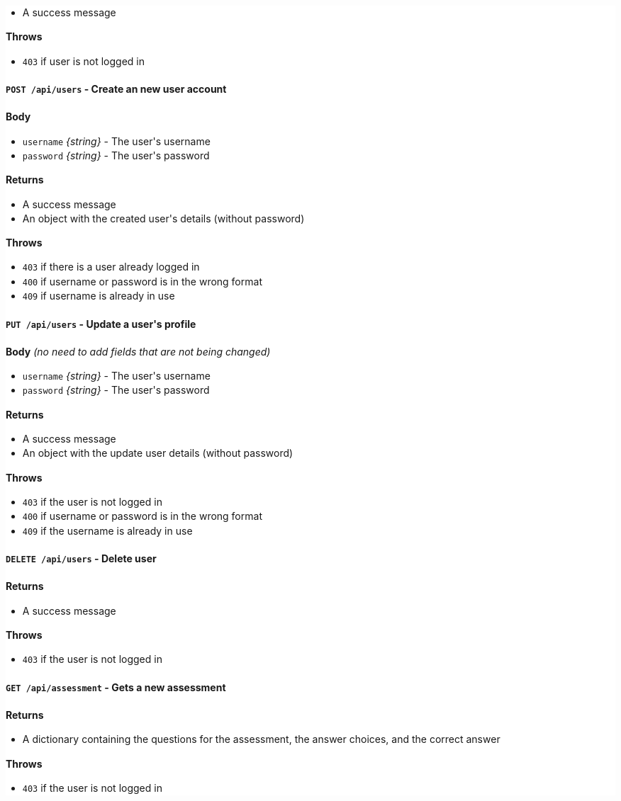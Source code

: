 - A success message

**Throws**

- `403` if user is not logged in

#### `POST /api/users` - Create an new user account

**Body**

- `username` _{string}_ - The user's username
- `password` _{string}_ - The user's password

**Returns**

- A success message
- An object with the created user's details (without password)

**Throws**

- `403` if there is a user already logged in
- `400` if username or password is in the wrong format
- `409` if username is already in use

#### `PUT /api/users` - Update a user's profile

**Body** _(no need to add fields that are not being changed)_

- `username` _{string}_ - The user's username
- `password` _{string}_ - The user's password

**Returns**

- A success message
- An object with the update user details (without password)

**Throws**

- `403` if the user is not logged in
- `400` if username or password is in the wrong format
- `409` if the username is already in use

#### `DELETE /api/users` - Delete user

**Returns**

- A success message

**Throws**

- `403` if the user is not logged in



#### `GET /api/assessment` - Gets a new assessment

**Returns**

- A dictionary containing the questions for the assessment, the answer choices, and the correct answer

**Throws**
- `403` if the user is not logged in
